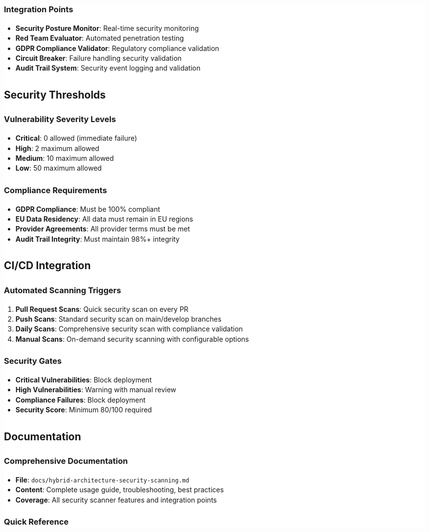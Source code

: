 ### Integration Points

- **Security Posture Monitor**: Real-time security monitoring
- **Red Team Evaluator**: Automated penetration testing
- **GDPR Compliance Validator**: Regulatory compliance validation
- **Circuit Breaker**: Failure handling security validation
- **Audit Trail System**: Security event logging and validation

## Security Thresholds

### Vulnerability Severity Levels

- **Critical**: 0 allowed (immediate failure)
- **High**: 2 maximum allowed
- **Medium**: 10 maximum allowed
- **Low**: 50 maximum allowed

### Compliance Requirements

- **GDPR Compliance**: Must be 100% compliant
- **EU Data Residency**: All data must remain in EU regions
- **Provider Agreements**: All provider terms must be met
- **Audit Trail Integrity**: Must maintain 98%+ integrity

## CI/CD Integration

### Automated Scanning Triggers

1. **Pull Request Scans**: Quick security scan on every PR
2. **Push Scans**: Standard security scan on main/develop branches
3. **Daily Scans**: Comprehensive security scan with compliance validation
4. **Manual Scans**: On-demand security scanning with configurable options

### Security Gates

- **Critical Vulnerabilities**: Block deployment
- **High Vulnerabilities**: Warning with manual review
- **Compliance Failures**: Block deployment
- **Security Score**: Minimum 80/100 required

## Documentation

### Comprehensive Documentation

- **File**: `docs/hybrid-architecture-security-scanning.md`
- **Content**: Complete usage guide, troubleshooting, best practices
- **Coverage**: All security scanner features and integration points

### Quick Reference
